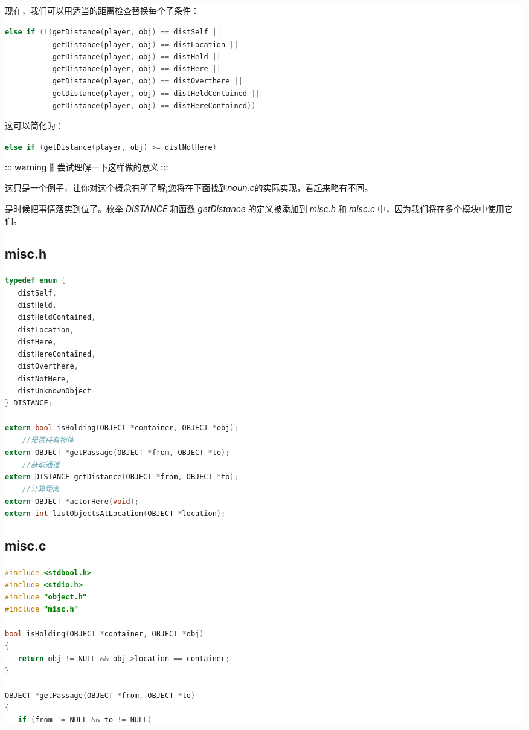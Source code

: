现在，我们可以用适当的距离检查替换每个子条件：

```c
else if (!(getDistance(player, obj) == distSelf ||
           getDistance(player, obj) == distLocation ||
           getDistance(player, obj) == distHeld ||
           getDistance(player, obj) == distHere ||
           getDistance(player, obj) == distOverthere ||
           getDistance(player, obj) == distHeldContained ||
           getDistance(player, obj) == distHereContained))
```

这可以简化为：

```c
else if (getDistance(player, obj) >= distNotHere)
```

::: warning 🤔 尝试理解一下这样做的意义
:::

这只是一个例子，让你对这个概念有所了解;您将在下面找到<em>noun.c</em>的实际实现，看起来略有不同。

是时候把事情落实到位了。枚举 <em>DISTANCE</em> 和函数 <em>getDistance</em> 的定义被添加到 <em>misc.h</em> 和 <em>misc.c</em> 中，因为我们将在多个模块中使用它们。

## misc.h

```c
typedef enum {
   distSelf,
   distHeld,
   distHeldContained,
   distLocation,
   distHere,
   distHereContained,
   distOverthere,
   distNotHere,
   distUnknownObject
} DISTANCE;

extern bool isHolding(OBJECT *container, OBJECT *obj);
    //是否持有物体
extern OBJECT *getPassage(OBJECT *from, OBJECT *to);
    //获取通道
extern DISTANCE getDistance(OBJECT *from, OBJECT *to);
    //计算距离
extern OBJECT *actorHere(void);
extern int listObjectsAtLocation(OBJECT *location);
```

## misc.c

```c
#include <stdbool.h>
#include <stdio.h>
#include "object.h"
#include "misc.h"

bool isHolding(OBJECT *container, OBJECT *obj)
{
   return obj != NULL && obj->location == container;
}

OBJECT *getPassage(OBJECT *from, OBJECT *to)
{
   if (from != NULL && to != NULL)
```